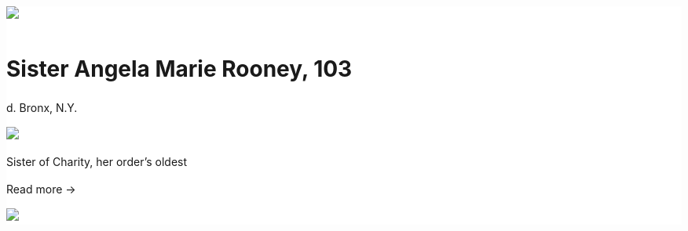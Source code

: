 </div>

</div>

<div id="sister-angela-marie-rooney" class="g-obit story">

[](https://www.nytimes.com/2020/06/26/obituaries/Angela-Rooney-dead-coronavirus.html)

<div class="g-desktop-image">

<div class="g-image g-asset-inner">

![](https://static01.nyt.com/packages/flash/multimedia/ICONS/transparent.png)

</div>

</div>

<div class="g-desktop-flex-wrapper-text">

# Sister Angela Marie Rooney, <span class="g-age">103</span>

<div class="g-meta">

<span class="g-loc">d. Bronx,
N.Y.</span>

</div>

<div class="g-image g-asset-inner">

![](https://static01.nyt.com/packages/flash/multimedia/ICONS/transparent.png)

</div>

<div class="g-summ">

Sister of Charity, her order’s oldest

</div>

<span class="g-read-more"> Read more →
</span>

</div>

</div>

<div id="akbar-nuriddin-shabazz" class="g-obit story">

[](https://www.nytimes.com/2020/06/25/obituaries/akbar-nurid-din-shabazz-dead-coronavirus.html)

<div class="g-desktop-image">

<div class="g-image g-asset-inner">

![](https://static01.nyt.com/packages/flash/multimedia/ICONS/transparent.png)

</div>
